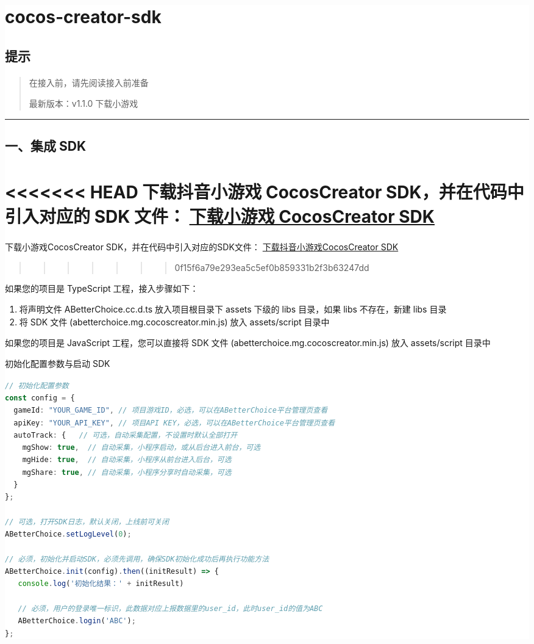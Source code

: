 # cocos-creator-sdk

## 提示

> 在接入前，请先阅读接入前准备
>
> 最新版本：v1.1.0 下载小游戏

---

## 一、集成 SDK

<<<<<<< HEAD
下载抖音小游戏 CocosCreator SDK，并在代码中引入对应的 SDK 文件：
[下载小游戏 CocosCreator SDK](https://github.com/ABetterChoice/tt-cocos-creator-sdk/archive/refs/heads/main.zip)
=======
下载小游戏CocosCreator SDK，并在代码中引入对应的SDK文件：
[下载抖音小游戏CocosCreator SDK](https://github.com/ABetterChoice/tt-cocos-creator-sdk/archive/refs/heads/main.zip)
>>>>>>> 0f15f6a79e293ea5c5ef0b859331b2f3b63247dd

如果您的项目是 TypeScript 工程，接入步骤如下：

1. 将声明文件 ABetterChoice.cc.d.ts 放入项目根目录下 assets 下级的 libs 目录，如果 libs 不存在，新建 libs 目录
2. 将 SDK 文件 (abetterchoice.mg.cocoscreator.min.js) 放入 assets/script 目录中

如果您的项目是 JavaScript 工程，您可以直接将 SDK 文件 (abetterchoice.mg.cocoscreator.min.js) 放入 assets/script 目录中

初始化配置参数与启动 SDK

```typescript
// 初始化配置参数
const config = {
  gameId: "YOUR_GAME_ID", // 项目游戏ID，必选，可以在ABetterChoice平台管理页查看
  apiKey: "YOUR_API_KEY", // 项目API KEY，必选，可以在ABetterChoice平台管理页查看
  autoTrack: {   // 可选，自动采集配置，不设置时默认全部打开
    mgShow: true,  // 自动采集，小程序启动，或从后台进入前台，可选
    mgHide: true,  // 自动采集，小程序从前台进入后台，可选
    mgShare: true, // 自动采集，小程序分享时自动采集，可选
  }
};

// 可选，打开SDK日志，默认关闭，上线前可关闭
ABetterChoice.setLogLevel(0);

// 必须，初始化并启动SDK，必须先调用，确保SDK初始化成功后再执行功能方法
ABetterChoice.init(config).then((initResult) => {
   console.log('初始化结果：' + initResult)

   // 必须，用户的登录唯一标识，此数据对应上报数据里的user_id，此时user_id的值为ABC
   ABetterChoice.login('ABC');
};
```
